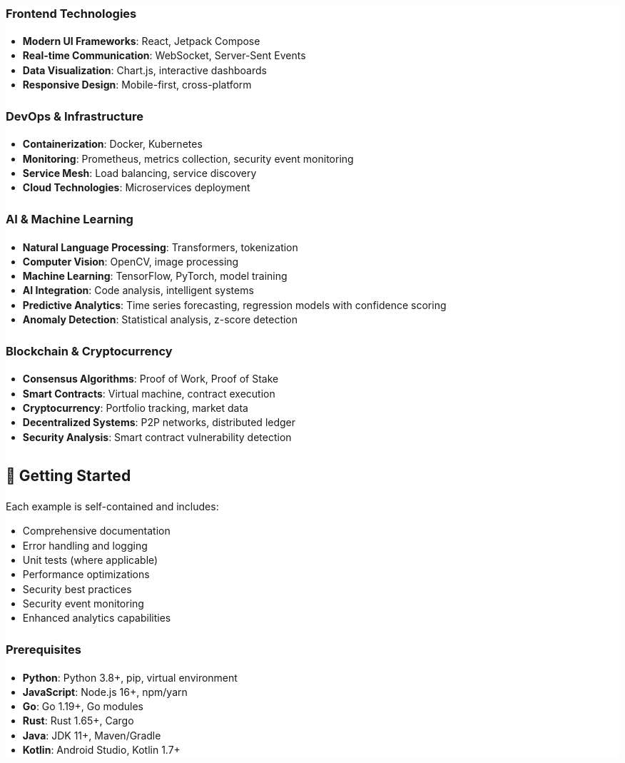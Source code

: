 ### Frontend Technologies

- **Modern UI Frameworks**: React, Jetpack Compose
- **Real-time Communication**: WebSocket, Server-Sent Events
- **Data Visualization**: Chart.js, interactive dashboards
- **Responsive Design**: Mobile-first, cross-platform

### DevOps & Infrastructure

- **Containerization**: Docker, Kubernetes
- **Monitoring**: Prometheus, metrics collection, security event monitoring
- **Service Mesh**: Load balancing, service discovery
- **Cloud Technologies**: Microservices deployment

### AI & Machine Learning

- **Natural Language Processing**: Transformers, tokenization
- **Computer Vision**: OpenCV, image processing
- **Machine Learning**: TensorFlow, PyTorch, model training
- **AI Integration**: Code analysis, intelligent systems
- **Predictive Analytics**: Time series forecasting, regression models with confidence scoring
- **Anomaly Detection**: Statistical analysis, z-score detection

### Blockchain & Cryptocurrency

- **Consensus Algorithms**: Proof of Work, Proof of Stake
- **Smart Contracts**: Virtual machine, contract execution
- **Cryptocurrency**: Portfolio tracking, market data
- **Decentralized Systems**: P2P networks, distributed ledger
- **Security Analysis**: Smart contract vulnerability detection

## 🚀 Getting Started

Each example is self-contained and includes:

- Comprehensive documentation
- Error handling and logging
- Unit tests (where applicable)
- Performance optimizations
- Security best practices
- Security event monitoring
- Enhanced analytics capabilities

### Prerequisites

- **Python**: Python 3.8+, pip, virtual environment
- **JavaScript**: Node.js 16+, npm/yarn
- **Go**: Go 1.19+, Go modules
- **Rust**: Rust 1.65+, Cargo
- **Java**: JDK 11+, Maven/Gradle
- **Kotlin**: Android Studio, Kotlin 1.7+
